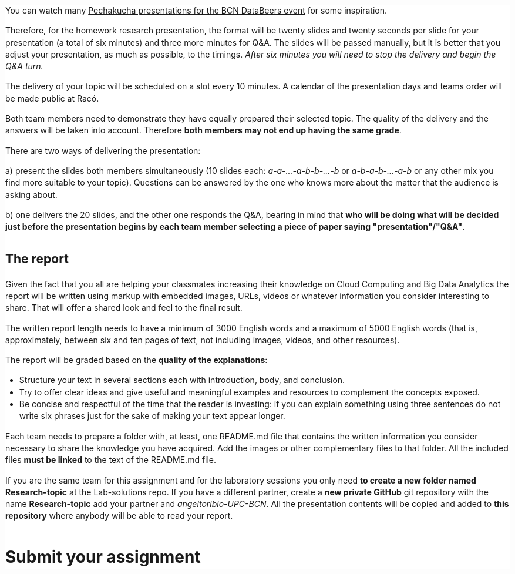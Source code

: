 You can watch many [Pechakucha presentations for the BCN DataBeers event](https://www.youtube.com/channel/UCGhaRXo3qMJHMFH62wCB0Gg/videos) for some inspiration.

Therefore, for the homework research presentation, the format will be twenty slides and twenty seconds per slide for your presentation (a total of six minutes) and three more minutes for Q&A. The slides will be passed manually, but it is better that you adjust your presentation, as much as possible, to the timings. *After six minutes you will need to stop the delivery and begin the Q&A turn.*

The delivery of your topic will be scheduled on a slot every 10 minutes. A calendar of the presentation days and teams order will be made public at Racó.

Both team members need to demonstrate they have equally prepared their selected topic. The quality of the delivery and the answers will be taken into account. Therefore **both members may not end up having the same grade**. 

There are two ways of delivering the presentation:

a) present the slides both members simultaneously (10 slides each: *a-a-...-a-b-b-...-b* or *a-b-a-b-...-a-b* or any other mix you find more suitable to your topic). Questions can be answered by the one who knows more about the matter that the audience is asking about. 

b) one delivers the 20 slides, and the other one responds the Q&A, bearing in mind that **who will be doing what will be decided just before the presentation begins by each team member selecting a piece of paper saying "presentation"/"Q&A"**.

## The report

Given the fact that you all are helping your classmates increasing their knowledge on Cloud Computing and Big Data Analytics the report will be written using markup with embedded images, URLs, videos or whatever information you consider interesting to share. That will offer a shared look and feel to the final result.

The written report length needs to have a minimum of 3000 English words and a maximum of 5000 English words (that is, approximately, between six and ten pages of text, not including images, videos, and other resources).

The report will be graded based on the **quality of the explanations**: 
- Structure your text in several sections each with introduction, body, and conclusion.
- Try to offer clear ideas and give useful and meaningful examples and resources to complement the concepts exposed.
- Be concise and respectful of the time that the reader is investing: if you can explain something using three sentences do not write six phrases just for the sake of making your text appear longer.

Each team needs to prepare a folder with, at least, one README.md file that contains the written information you consider necessary to share the knowledge you have acquired. Add the images or other complementary files to that folder. All the included files **must be linked** to the text of the README.md file.

If you are the same team for this assignment and for the laboratory sessions you only need **to create a new folder named Research-topic** at the Lab-solutions repo. If you have a different partner, create a **new private GitHub** git repository with the name **Research-topic** add your partner and *angeltoribio-UPC-BCN*. All the presentation contents will be copied and added to **this repository** where anybody will be able to read your report.

# Submit your assignment
